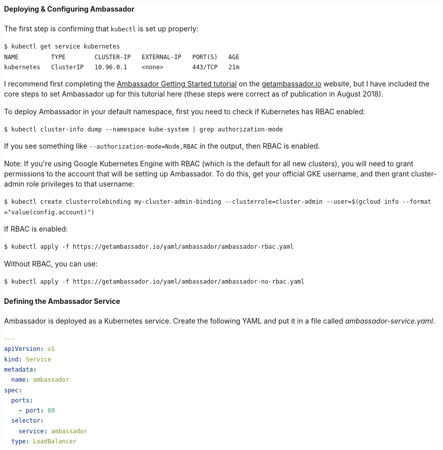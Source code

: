 #### Deploying & Configuring Ambassador

The first step is confirming that `kubectl` is set up properly:

```shell-session
$ kubectl get service kubernetes
NAME         TYPE        CLUSTER-IP   EXTERNAL-IP   PORT(S)   AGE
kubernetes   ClusterIP   10.96.0.1    <none>        443/TCP   21m
```

I recommend first completing the
[Ambassador Getting Started tutorial](https://www.getambassador.io/user-guide/getting-started)
on the [getambassador.io](https://www.getambassador.io/) website, but I have
included the core steps to set Ambassador up for this tutorial here (these steps
were correct as of publication in August 2018).

To deploy Ambassador in your default namespace, first you need to check if
Kubernetes has RBAC enabled:

```shell-session
$ kubectl cluster-info dump --namespace kube-system | grep authorization-mode
```

If you see something like `--authorization-mode=Node,RBAC` in the output, then
RBAC is enabled.

Note: If you're using Google Kubernetes Engine with RBAC (which is the default
for all new clusters), you will need to grant permissions to the account that
will be setting up Ambassador. To do this, get your official GKE username, and
then grant cluster-admin role privileges to that username:

```shell-session
$ kubectl create clusterrolebinding my-cluster-admin-binding --clusterrole=cluster-admin --user=$(gcloud info --format="value(config.account)")
```

If RBAC is enabled:

```shell-session
$ kubectl apply -f https://getambassador.io/yaml/ambassador/ambassador-rbac.yaml
```

Without RBAC, you can use:

```shell-session
$ kubectl apply -f https://getambassador.io/yaml/ambassador/ambassador-no-rbac.yaml
```

#### Defining the Ambassador Service

Ambassador is deployed as a Kubernetes service. Create the following YAML and
put it in a file called _ambassador-service.yaml_.

```yaml
---
apiVersion: v1
kind: Service
metadata:
  name: ambassador
spec:
  ports:
    - port: 80
  selector:
    service: ambassador
  type: LoadBalancer
```

